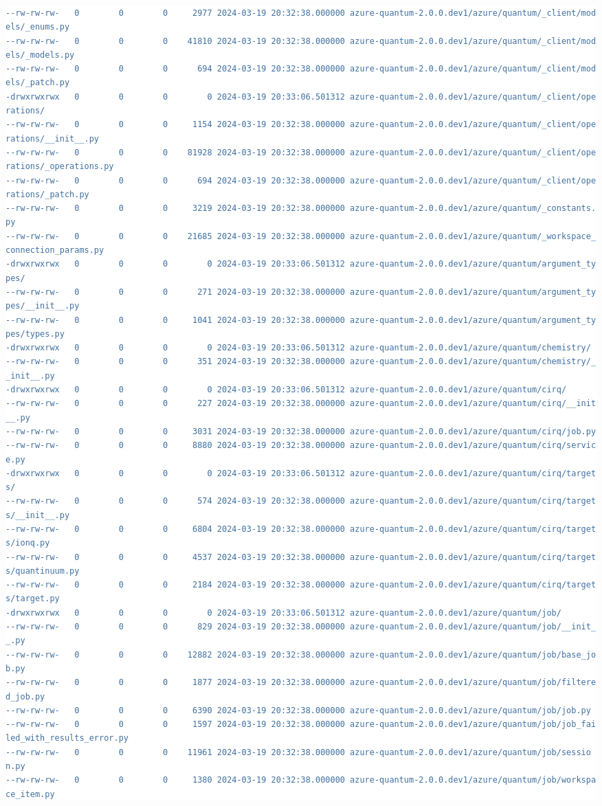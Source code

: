 ```diff
--rw-rw-rw-   0        0        0     2977 2024-03-19 20:32:38.000000 azure-quantum-2.0.0.dev1/azure/quantum/_client/models/_enums.py
--rw-rw-rw-   0        0        0    41810 2024-03-19 20:32:38.000000 azure-quantum-2.0.0.dev1/azure/quantum/_client/models/_models.py
--rw-rw-rw-   0        0        0      694 2024-03-19 20:32:38.000000 azure-quantum-2.0.0.dev1/azure/quantum/_client/models/_patch.py
-drwxrwxrwx   0        0        0        0 2024-03-19 20:33:06.501312 azure-quantum-2.0.0.dev1/azure/quantum/_client/operations/
--rw-rw-rw-   0        0        0     1154 2024-03-19 20:32:38.000000 azure-quantum-2.0.0.dev1/azure/quantum/_client/operations/__init__.py
--rw-rw-rw-   0        0        0    81928 2024-03-19 20:32:38.000000 azure-quantum-2.0.0.dev1/azure/quantum/_client/operations/_operations.py
--rw-rw-rw-   0        0        0      694 2024-03-19 20:32:38.000000 azure-quantum-2.0.0.dev1/azure/quantum/_client/operations/_patch.py
--rw-rw-rw-   0        0        0     3219 2024-03-19 20:32:38.000000 azure-quantum-2.0.0.dev1/azure/quantum/_constants.py
--rw-rw-rw-   0        0        0    21685 2024-03-19 20:32:38.000000 azure-quantum-2.0.0.dev1/azure/quantum/_workspace_connection_params.py
-drwxrwxrwx   0        0        0        0 2024-03-19 20:33:06.501312 azure-quantum-2.0.0.dev1/azure/quantum/argument_types/
--rw-rw-rw-   0        0        0      271 2024-03-19 20:32:38.000000 azure-quantum-2.0.0.dev1/azure/quantum/argument_types/__init__.py
--rw-rw-rw-   0        0        0     1041 2024-03-19 20:32:38.000000 azure-quantum-2.0.0.dev1/azure/quantum/argument_types/types.py
-drwxrwxrwx   0        0        0        0 2024-03-19 20:33:06.501312 azure-quantum-2.0.0.dev1/azure/quantum/chemistry/
--rw-rw-rw-   0        0        0      351 2024-03-19 20:32:38.000000 azure-quantum-2.0.0.dev1/azure/quantum/chemistry/__init__.py
-drwxrwxrwx   0        0        0        0 2024-03-19 20:33:06.501312 azure-quantum-2.0.0.dev1/azure/quantum/cirq/
--rw-rw-rw-   0        0        0      227 2024-03-19 20:32:38.000000 azure-quantum-2.0.0.dev1/azure/quantum/cirq/__init__.py
--rw-rw-rw-   0        0        0     3031 2024-03-19 20:32:38.000000 azure-quantum-2.0.0.dev1/azure/quantum/cirq/job.py
--rw-rw-rw-   0        0        0     8880 2024-03-19 20:32:38.000000 azure-quantum-2.0.0.dev1/azure/quantum/cirq/service.py
-drwxrwxrwx   0        0        0        0 2024-03-19 20:33:06.501312 azure-quantum-2.0.0.dev1/azure/quantum/cirq/targets/
--rw-rw-rw-   0        0        0      574 2024-03-19 20:32:38.000000 azure-quantum-2.0.0.dev1/azure/quantum/cirq/targets/__init__.py
--rw-rw-rw-   0        0        0     6804 2024-03-19 20:32:38.000000 azure-quantum-2.0.0.dev1/azure/quantum/cirq/targets/ionq.py
--rw-rw-rw-   0        0        0     4537 2024-03-19 20:32:38.000000 azure-quantum-2.0.0.dev1/azure/quantum/cirq/targets/quantinuum.py
--rw-rw-rw-   0        0        0     2184 2024-03-19 20:32:38.000000 azure-quantum-2.0.0.dev1/azure/quantum/cirq/targets/target.py
-drwxrwxrwx   0        0        0        0 2024-03-19 20:33:06.501312 azure-quantum-2.0.0.dev1/azure/quantum/job/
--rw-rw-rw-   0        0        0      829 2024-03-19 20:32:38.000000 azure-quantum-2.0.0.dev1/azure/quantum/job/__init__.py
--rw-rw-rw-   0        0        0    12882 2024-03-19 20:32:38.000000 azure-quantum-2.0.0.dev1/azure/quantum/job/base_job.py
--rw-rw-rw-   0        0        0     1877 2024-03-19 20:32:38.000000 azure-quantum-2.0.0.dev1/azure/quantum/job/filtered_job.py
--rw-rw-rw-   0        0        0     6390 2024-03-19 20:32:38.000000 azure-quantum-2.0.0.dev1/azure/quantum/job/job.py
--rw-rw-rw-   0        0        0     1597 2024-03-19 20:32:38.000000 azure-quantum-2.0.0.dev1/azure/quantum/job/job_failed_with_results_error.py
--rw-rw-rw-   0        0        0    11961 2024-03-19 20:32:38.000000 azure-quantum-2.0.0.dev1/azure/quantum/job/session.py
--rw-rw-rw-   0        0        0     1380 2024-03-19 20:32:38.000000 azure-quantum-2.0.0.dev1/azure/quantum/job/workspace_item.py
```